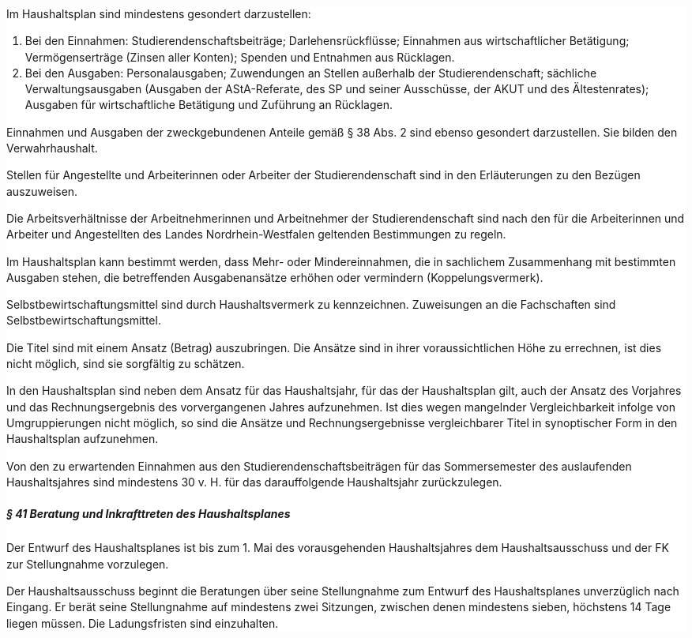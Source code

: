 Im Haushaltsplan sind mindestens gesondert darzustellen:

1.  Bei den Einnahmen: Studierendenschaftsbeiträge; Darlehensrückflüsse;
    Ein­nahmen aus wirtschaftlicher Betätigung; Vermögenserträge (Zinsen
    aller Konten); Spenden und Entnahmen aus Rücklagen.
2.  Bei den Ausgaben: Personalausgaben; Zuwendungen an Stellen außerhalb
    der Studierendenschaft; sächliche Verwaltungsausgaben (Ausgaben der
    AStA-Referate, des SP und seiner Ausschüsse, der AKUT und des
    Ältestenrates); Ausgaben für wirtschaftliche Betätigung und
    Zuführung an Rücklagen.

Einnahmen und Ausgaben der zweckgebundenen Anteile gemäß § 38 Abs. 2
sind ebenso gesondert darzustellen. Sie bilden den Verwahrhaushalt.

Stellen für Angestellte und Arbeiterinnen oder Arbeiter der
Studierenden­schaft sind in den Erläuterungen zu den Bezügen
auszuweisen.

Die Arbeitsverhältnisse der Arbeitnehmerinnen und Arbeitnehmer der
Studierendenschaft sind nach den für die Arbeiterinnen und Arbeiter und
Angestellten des Landes Nordrhein-Westfalen geltenden Bestimmungen zu
regeln.

Im Haushaltsplan kann bestimmt werden, dass Mehr- oder Mindereinnahmen,
die in sachlichem Zusammenhang mit bestimmten Ausgaben stehen, die
betreffenden Ausgabenansätze erhöhen oder vermindern
(Koppelungsvermerk).

Selbstbewirtschaftungsmittel sind durch Haushaltsvermerk zu
kennzeichnen. Zuweisungen an die Fachschaften sind
Selbstbewirtschaftungsmittel.

Die Titel sind mit einem Ansatz (Betrag) auszubringen. Die Ansätze sind
in ihrer voraussichtlichen Höhe zu errechnen, ist dies nicht möglich,
sind sie sorg­fältig zu schätzen.

In den Haushaltsplan sind neben dem Ansatz für das Haushaltsjahr, für
das der Haushaltsplan gilt, auch der Ansatz des Vorjahres und das
Rechnungsergeb­nis des vorvergangenen Jahres aufzunehmen. Ist dies wegen
mangelnder Ver­gleichbarkeit infolge von Umgruppierungen nicht möglich,
so sind die Ansätze und Rechnungsergebnisse vergleichbarer Titel in
synoptischer Form in den Haushaltsplan aufzunehmen.

Von den zu erwartenden Einnahmen aus den Studierendenschaftsbeiträgen
für das Sommersemester des auslaufenden Haushaltsjahres sind mindestens
30 v. H. für das darauffolgende Haushaltsjahr zurückzulegen.

##### § 41 Beratung und Inkrafttreten des Haushaltsplanes

Der Entwurf des Haushaltsplanes ist bis zum 1. Mai des vorausgehenden
Haushaltsjahres dem Haushaltsausschuss und der FK zur Stellungnahme
vor­zulegen.

Der Haushaltsausschuss beginnt die Beratungen über seine Stellungnahme
zum Entwurf des Haushaltsplanes unverzüglich nach Eingang. Er berät
seine Stellungnahme auf mindestens zwei Sitzungen, zwischen denen
mindestens sieben, höchstens 14 Tage liegen müssen. Die Ladungsfristen
sind einzuhalten.
